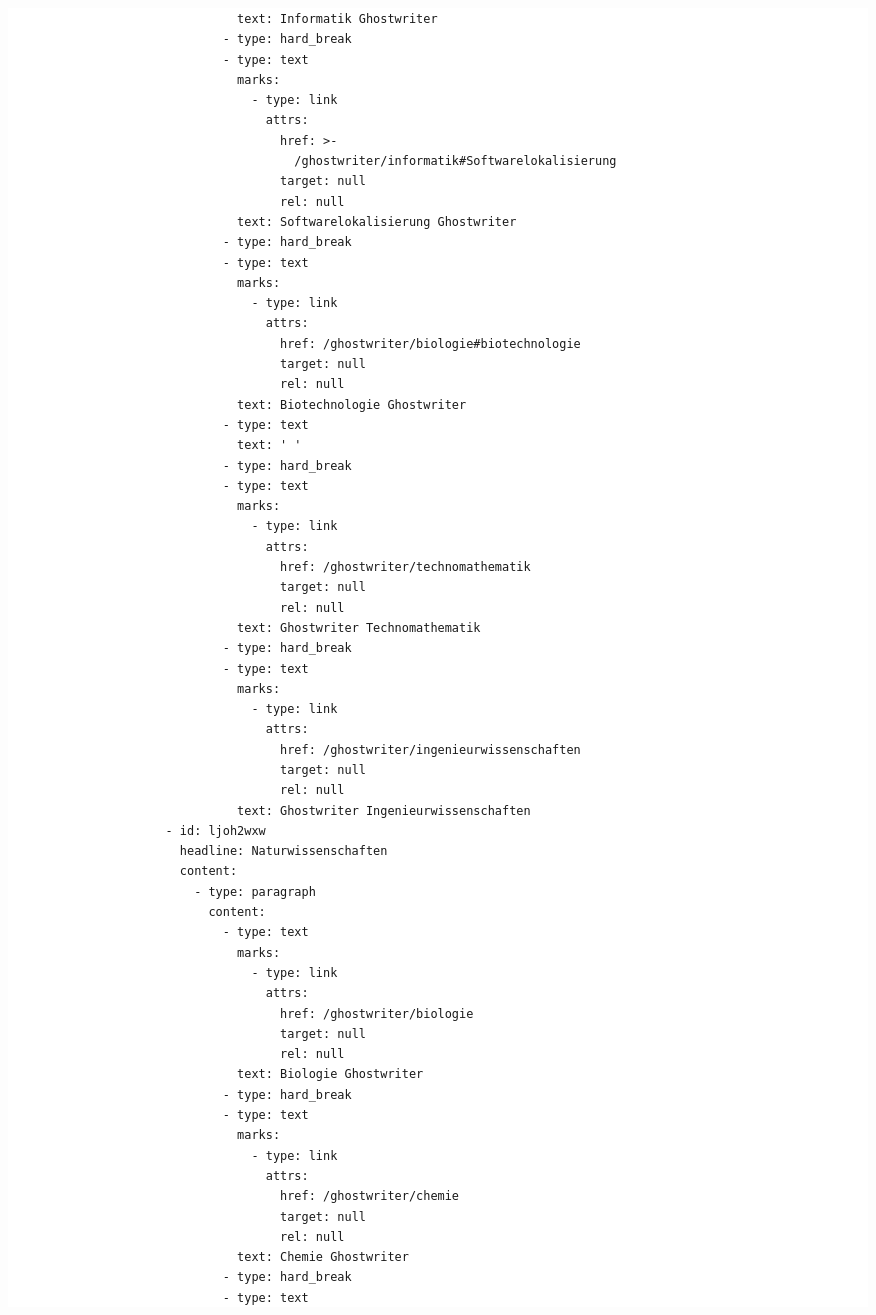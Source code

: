                                    text: Informatik Ghostwriter
                                  - type: hard_break
                                  - type: text
                                    marks:
                                      - type: link
                                        attrs:
                                          href: >-
                                            /ghostwriter/informatik#Softwarelokalisierung
                                          target: null
                                          rel: null
                                    text: Softwarelokalisierung Ghostwriter
                                  - type: hard_break
                                  - type: text
                                    marks:
                                      - type: link
                                        attrs:
                                          href: /ghostwriter/biologie#biotechnologie
                                          target: null
                                          rel: null
                                    text: Biotechnologie Ghostwriter
                                  - type: text
                                    text: ' '
                                  - type: hard_break
                                  - type: text
                                    marks:
                                      - type: link
                                        attrs:
                                          href: /ghostwriter/technomathematik
                                          target: null
                                          rel: null
                                    text: Ghostwriter Technomathematik
                                  - type: hard_break
                                  - type: text
                                    marks:
                                      - type: link
                                        attrs:
                                          href: /ghostwriter/ingenieurwissenschaften
                                          target: null
                                          rel: null
                                    text: Ghostwriter Ingenieurwissenschaften
                          - id: ljoh2wxw
                            headline: Naturwissenschaften
                            content:
                              - type: paragraph
                                content:
                                  - type: text
                                    marks:
                                      - type: link
                                        attrs:
                                          href: /ghostwriter/biologie
                                          target: null
                                          rel: null
                                    text: Biologie Ghostwriter
                                  - type: hard_break
                                  - type: text
                                    marks:
                                      - type: link
                                        attrs:
                                          href: /ghostwriter/chemie
                                          target: null
                                          rel: null
                                    text: Chemie Ghostwriter
                                  - type: hard_break
                                  - type: text
